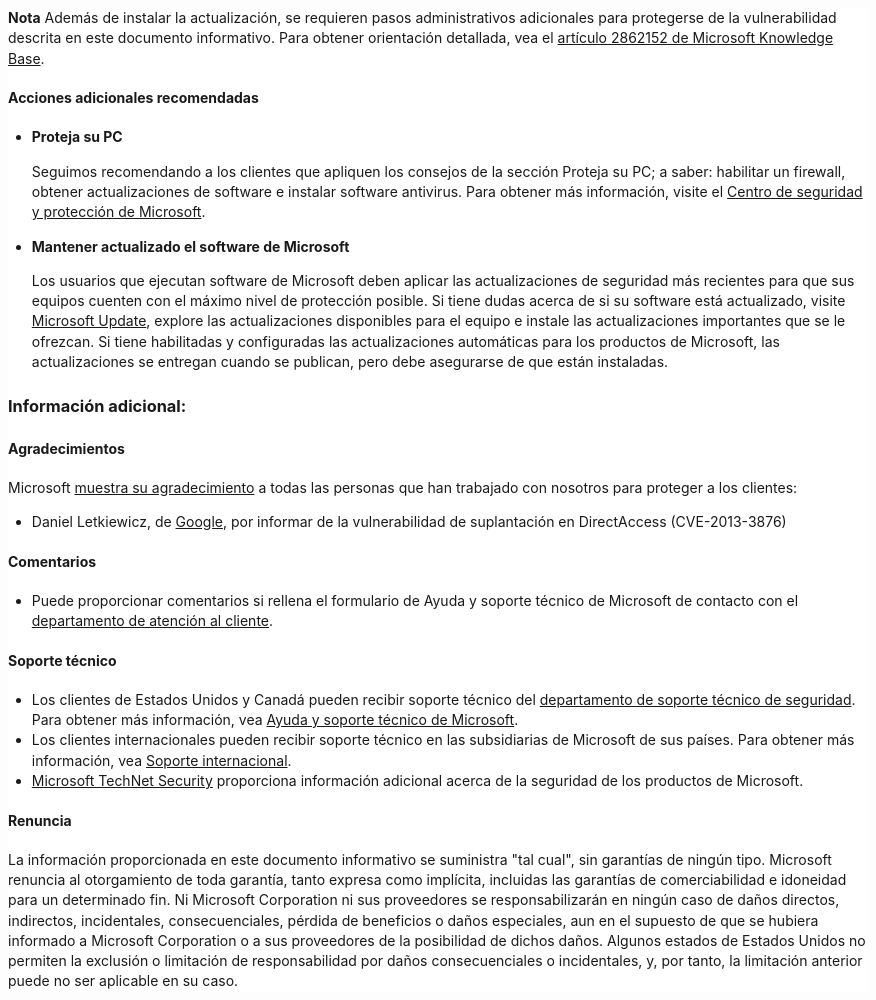 **Nota** Además de instalar la actualización, se requieren pasos administrativos adicionales para protegerse de la vulnerabilidad descrita en este documento informativo. Para obtener orientación detallada, vea el [artículo 2862152 de Microsoft Knowledge Base](http://support.microsoft.com/kb/2862152).

#### Acciones adicionales recomendadas

-   **Proteja su PC**

    Seguimos recomendando a los clientes que apliquen los consejos de la sección Proteja su PC; a saber: habilitar un firewall, obtener actualizaciones de software e instalar software antivirus. Para obtener más información, visite el [Centro de seguridad y protección de Microsoft](http://www.microsoft.com/security/default.aspx).

-   **Mantener actualizado el software de Microsoft**

    Los usuarios que ejecutan software de Microsoft deben aplicar las actualizaciones de seguridad más recientes para que sus equipos cuenten con el máximo nivel de protección posible. Si tiene dudas acerca de si su software está actualizado, visite [Microsoft Update](http://go.microsoft.com/fwlink/?linkid=40747), explore las actualizaciones disponibles para el equipo e instale las actualizaciones importantes que se le ofrezcan. Si tiene habilitadas y configuradas las actualizaciones automáticas para los productos de Microsoft, las actualizaciones se entregan cuando se publican, pero debe asegurarse de que están instaladas.

### Información adicional:

#### Agradecimientos

Microsoft [muestra su agradecimiento](http://go.microsoft.com/fwlink/?linkid=21127) a todas las personas que han trabajado con nosotros para proteger a los clientes:

-   Daniel Letkiewicz, de [Google](http://www.google.com), por informar de la vulnerabilidad de suplantación en DirectAccess (CVE-2013-3876)

#### Comentarios

-   Puede proporcionar comentarios si rellena el formulario de Ayuda y soporte técnico de Microsoft de contacto con el [departamento de atención al cliente](http://support.microsoft.com/kb/?scid=sw;en;1257&showpage=1&ws=technet&sd=tech).

#### Soporte técnico

-   Los clientes de Estados Unidos y Canadá pueden recibir soporte técnico del [departamento de soporte técnico de seguridad](http://go.microsoft.com/fwlink/?linkid=21131). Para obtener más información, vea [Ayuda y soporte técnico de Microsoft](http://support.microsoft.com/).
-   Los clientes internacionales pueden recibir soporte técnico en las subsidiarias de Microsoft de sus países. Para obtener más información, vea [Soporte internacional](http://go.microsoft.com/fwlink/?linkid=21155).
-   [Microsoft TechNet Security](http://go.microsoft.com/fwlink/?linkid=21132) proporciona información adicional acerca de la seguridad de los productos de Microsoft.

#### Renuncia

La información proporcionada en este documento informativo se suministra "tal cual", sin garantías de ningún tipo. Microsoft renuncia al otorgamiento de toda garantía, tanto expresa como implícita, incluidas las garantías de comerciabilidad e idoneidad para un determinado fin. Ni Microsoft Corporation ni sus proveedores se responsabilizarán en ningún caso de daños directos, indirectos, incidentales, consecuenciales, pérdida de beneficios o daños especiales, aun en el supuesto de que se hubiera informado a Microsoft Corporation o a sus proveedores de la posibilidad de dichos daños. Algunos estados de Estados Unidos no permiten la exclusión o limitación de responsabilidad por daños consecuenciales o incidentales, y, por tanto, la limitación anterior puede no ser aplicable en su caso.
